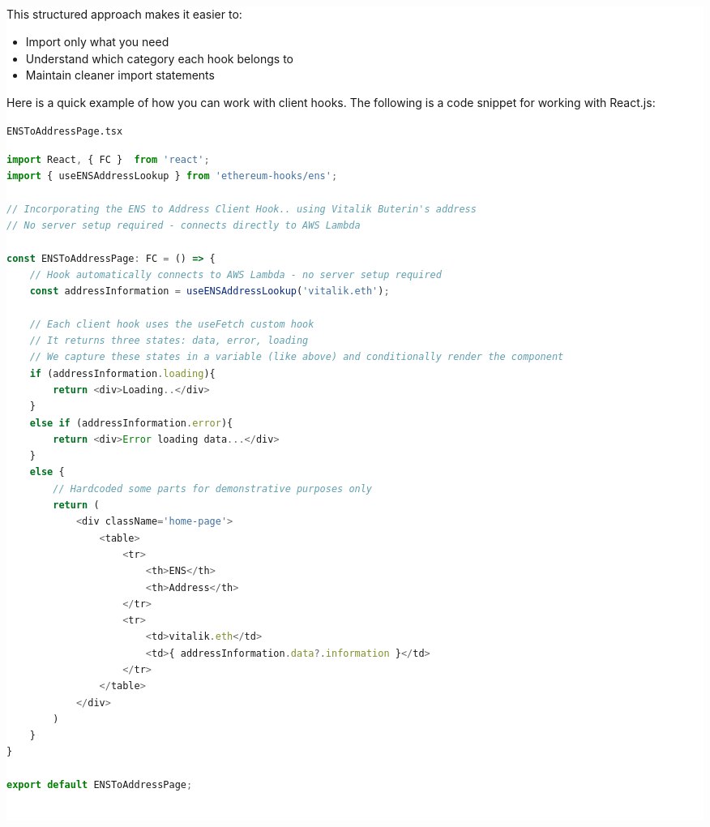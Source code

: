 This structured approach makes it easier to:
- Import only what you need
- Understand which category each hook belongs to
- Maintain cleaner import statements

Here is a quick example of how you can work with client hooks. The following is a code snippet for working with React.js:

<code>ENSToAddressPage.tsx</code>
```javascript
import React, { FC }  from 'react';
import { useENSAddressLookup } from 'ethereum-hooks/ens';

// Incorporating the ENS to Address Client Hook.. using Vitalik Buterin's address
// No server setup required - connects directly to AWS Lambda

const ENSToAddressPage: FC = () => {
    // Hook automatically connects to AWS Lambda - no server setup required
    const addressInformation = useENSAddressLookup('vitalik.eth');
    
    // Each client hook uses the useFetch custom hook
    // It returns three states: data, error, loading
    // We capture these states in a variable (like above) and conditionally render the component
    if (addressInformation.loading){
        return <div>Loading..</div>
    }
    else if (addressInformation.error){
        return <div>Error loading data...</div>
    }
    else { 
        // Hardcoded some parts for demonstrative purposes only
        return (
            <div className='home-page'>
                <table>
                    <tr>
                        <th>ENS</th>
                        <th>Address</th>
                    </tr>
                    <tr>
                        <td>vitalik.eth</td>
                        <td>{ addressInformation.data?.information }</td>
                    </tr>
                </table>
            </div>
        )
    }
}

export default ENSToAddressPage;
```

<br />

